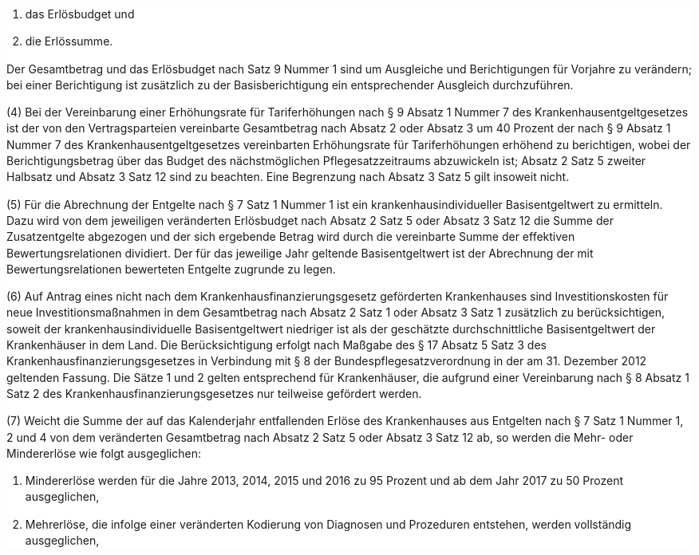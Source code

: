 1.  das Erlösbudget und


2.  die Erlössumme.



Der Gesamtbetrag und das Erlösbudget nach Satz 9 Nummer 1 sind um
Ausgleiche und Berichtigungen für Vorjahre zu verändern; bei einer
Berichtigung ist zusätzlich zu der Basisberichtigung ein
entsprechender Ausgleich durchzuführen.

(4) Bei der Vereinbarung einer Erhöhungsrate für Tariferhöhungen nach
§ 9 Absatz 1 Nummer 7 des Krankenhausentgeltgesetzes ist der von den
Vertragsparteien vereinbarte Gesamtbetrag nach Absatz 2 oder Absatz 3
um 40 Prozent der nach § 9 Absatz 1 Nummer 7 des
Krankenhausentgeltgesetzes vereinbarten Erhöhungsrate für
Tariferhöhungen erhöhend zu berichtigen, wobei der Berichtigungsbetrag
über das Budget des nächstmöglichen Pflegesatzzeitraums abzuwickeln
ist; Absatz 2 Satz 5 zweiter Halbsatz und Absatz 3 Satz 12 sind zu
beachten. Eine Begrenzung nach Absatz 3 Satz 5 gilt insoweit nicht.

(5) Für die Abrechnung der Entgelte nach § 7 Satz 1 Nummer 1 ist ein
krankenhausindividueller Basisentgeltwert zu ermitteln. Dazu wird von
dem jeweiligen veränderten Erlösbudget nach Absatz 2 Satz 5 oder
Absatz 3 Satz 12 die Summe der Zusatzentgelte abgezogen und der sich
ergebende Betrag wird durch die vereinbarte Summe der effektiven
Bewertungsrelationen dividiert. Der für das jeweilige Jahr geltende
Basisentgeltwert ist der Abrechnung der mit Bewertungsrelationen
bewerteten Entgelte zugrunde zu legen.

(6) Auf Antrag eines nicht nach dem Krankenhausfinanzierungsgesetz
geförderten Krankenhauses sind Investitionskosten für neue
Investitionsmaßnahmen in dem Gesamtbetrag nach Absatz 2 Satz 1 oder
Absatz 3 Satz 1 zusätzlich zu berücksichtigen, soweit der
krankenhausindividuelle Basisentgeltwert niedriger ist als der
geschätzte durchschnittliche Basisentgeltwert der Krankenhäuser in dem
Land. Die Berücksichtigung erfolgt nach Maßgabe des § 17 Absatz 5 Satz
3 des Krankenhausfinanzierungsgesetzes in Verbindung mit § 8 der
Bundespflegesatzverordnung in der am 31. Dezember 2012 geltenden
Fassung. Die Sätze 1 und 2 gelten entsprechend für Krankenhäuser, die
aufgrund einer Vereinbarung nach § 8 Absatz 1 Satz 2 des
Krankenhausfinanzierungsgesetzes nur teilweise gefördert werden.

(7) Weicht die Summe der auf das Kalenderjahr entfallenden Erlöse des
Krankenhauses aus Entgelten nach § 7 Satz 1 Nummer 1, 2 und 4 von dem
veränderten Gesamtbetrag nach Absatz 2 Satz 5 oder Absatz 3 Satz 12
ab, so werden die Mehr- oder Mindererlöse wie folgt ausgeglichen:

1.  Mindererlöse werden für die Jahre 2013, 2014, 2015 und 2016 zu 95
    Prozent und ab dem Jahr 2017 zu 50 Prozent ausgeglichen,


2.  Mehrerlöse, die infolge einer veränderten Kodierung von Diagnosen und
    Prozeduren entstehen, werden vollständig ausgeglichen,

